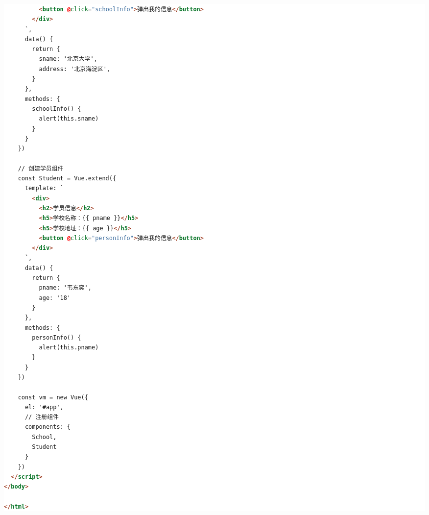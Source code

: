 ```html
          <button @click="schoolInfo">弹出我的信息</button>
        </div>
      `,
      data() {
        return {
          sname: '北京大学',
          address: '北京海淀区',
        }
      },
      methods: {
        schoolInfo() {
          alert(this.sname)
        }
      }
    })

    // 创建学员组件
    const Student = Vue.extend({
      template: `
        <div>
          <h2>学员信息</h2>
          <h5>学校名称：{{ pname }}</h5>
          <h5>学校地址：{{ age }}</h5>
          <button @click="personInfo">弹出我的信息</button>
        </div>
      `,
      data() {
        return {
          pname: '韦东奕',
          age: '18'
        }
      },
      methods: {
        personInfo() {
          alert(this.pname)
        }
      }
    })

    const vm = new Vue({
      el: '#app',
      // 注册组件
      components: {
        School,
        Student
      }
    })
  </script>
</body>

</html>
```
